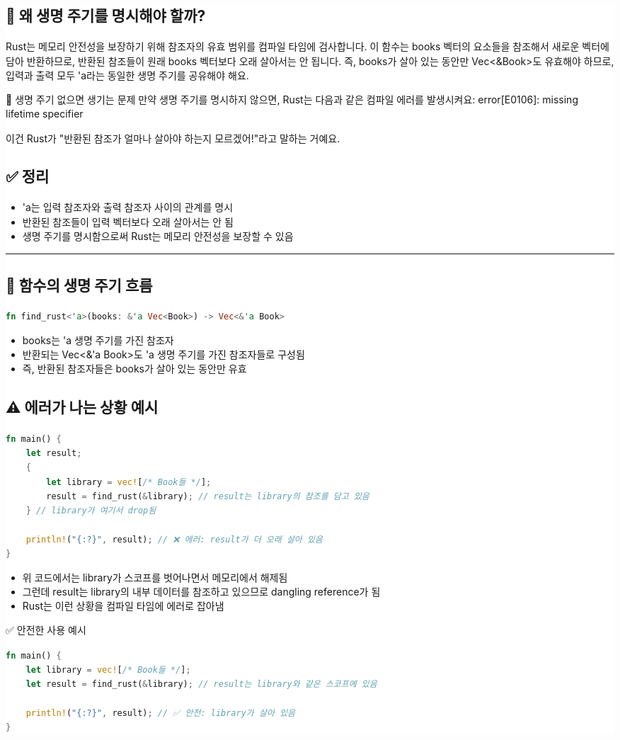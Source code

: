 

## 🧠 왜 생명 주기를 명시해야 할까?
Rust는 메모리 안전성을 보장하기 위해 참조자의 유효 범위를 컴파일 타임에 검사합니다.
이 함수는 books 벡터의 요소들을 참조해서 새로운 벡터에 담아 반환하므로,
반환된 참조들이 원래 books 벡터보다 오래 살아서는 안 됩니다.
즉, books가 살아 있는 동안만 Vec<&Book>도 유효해야 하므로,
입력과 출력 모두 'a라는 동일한 생명 주기를 공유해야 해요.

🧪 생명 주기 없으면 생기는 문제
만약 생명 주기를 명시하지 않으면, Rust는 다음과 같은 컴파일 에러를 발생시켜요:
error[E0106]: missing lifetime specifier


이건 Rust가 "반환된 참조가 얼마나 살아야 하는지 모르겠어!"라고 말하는 거예요.

## ✅ 정리
- 'a는 입력 참조자와 출력 참조자 사이의 관계를 명시
- 반환된 참조들이 입력 벡터보다 오래 살아서는 안 됨
- 생명 주기를 명시함으로써 Rust는 메모리 안전성을 보장할 수 있음

---

## 🔁 함수의 생명 주기 흐름
```rust
fn find_rust<'a>(books: &'a Vec<Book>) -> Vec<&'a Book>
```

- books는 'a 생명 주기를 가진 참조자
- 반환되는 Vec<&'a Book>도 'a 생명 주기를 가진 참조자들로 구성됨
- 즉, 반환된 참조자들은 books가 살아 있는 동안만 유효

## ⚠️ 에러가 나는 상황 예시
```rust
fn main() {
    let result;
    {
        let library = vec![/* Book들 */];
        result = find_rust(&library); // result는 library의 참조를 담고 있음
    } // library가 여기서 drop됨

    println!("{:?}", result); // ❌ 에러: result가 더 오래 살아 있음
}
```

- 위 코드에서는 library가 스코프를 벗어나면서 메모리에서 해제됨
- 그런데 result는 library의 내부 데이터를 참조하고 있으므로 dangling reference가 됨
- Rust는 이런 상황을 컴파일 타임에 에러로 잡아냄

✅ 안전한 사용 예시
```rust
fn main() {
    let library = vec![/* Book들 */];
    let result = find_rust(&library); // result는 library와 같은 스코프에 있음

    println!("{:?}", result); // ✅ 안전: library가 살아 있음
}
```
